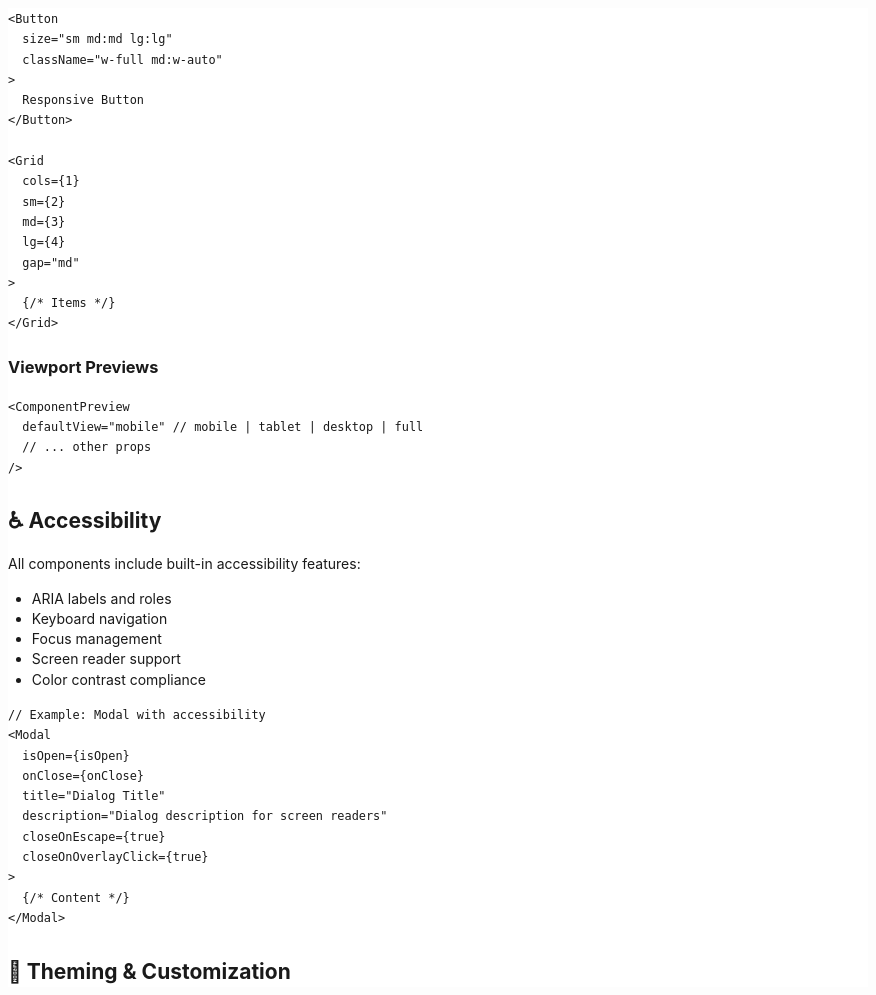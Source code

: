 ```tsx
<Button
  size="sm md:md lg:lg"
  className="w-full md:w-auto"
>
  Responsive Button
</Button>

<Grid
  cols={1}
  sm={2}
  md={3}
  lg={4}
  gap="md"
>
  {/* Items */}
</Grid>
```

### Viewport Previews

```tsx
<ComponentPreview
  defaultView="mobile" // mobile | tablet | desktop | full
  // ... other props
/>
```

## ♿ Accessibility

All components include built-in accessibility features:

- ARIA labels and roles
- Keyboard navigation
- Focus management
- Screen reader support
- Color contrast compliance

```tsx
// Example: Modal with accessibility
<Modal
  isOpen={isOpen}
  onClose={onClose}
  title="Dialog Title"
  description="Dialog description for screen readers"
  closeOnEscape={true}
  closeOnOverlayClick={true}
>
  {/* Content */}
</Modal>
```

## 🎯 Theming & Customization
